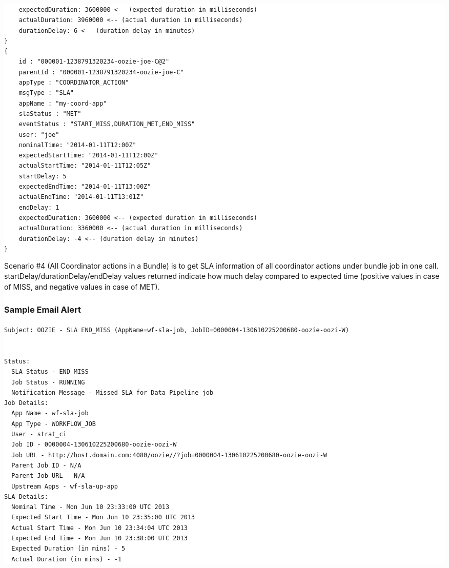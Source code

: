 ```
    expectedDuration: 3600000 <-- (expected duration in milliseconds)
    actualDuration: 3960000 <-- (actual duration in milliseconds)
    durationDelay: 6 <-- (duration delay in minutes)
}
{
    id : "000001-1238791320234-oozie-joe-C@2"
    parentId : "000001-1238791320234-oozie-joe-C"
    appType : "COORDINATOR_ACTION"
    msgType : "SLA"
    appName : "my-coord-app"
    slaStatus : "MET"
    eventStatus : "START_MISS,DURATION_MET,END_MISS"
    user: "joe"
    nominalTime: "2014-01-11T12:00Z"
    expectedStartTime: "2014-01-11T12:00Z"
    actualStartTime: "2014-01-11T12:05Z"
    startDelay: 5
    expectedEndTime: "2014-01-11T13:00Z"
    actualEndTime: "2014-01-11T13:01Z"
    endDelay: 1
    expectedDuration: 3600000 <-- (expected duration in milliseconds)
    actualDuration: 3360000 <-- (actual duration in milliseconds)
    durationDelay: -4 <-- (duration delay in minutes)
}
```

Scenario #4 (All Coordinator actions in a Bundle) is to get SLA information of all coordinator actions under bundle job in one call.
startDelay/durationDelay/endDelay values returned indicate how much delay compared to expected time (positive values in case of MISS, and negative values in case of MET).

### Sample Email Alert

```
Subject: OOZIE - SLA END_MISS (AppName=wf-sla-job, JobID=0000004-130610225200680-oozie-oozi-W)


Status:
  SLA Status - END_MISS
  Job Status - RUNNING
  Notification Message - Missed SLA for Data Pipeline job
Job Details:
  App Name - wf-sla-job
  App Type - WORKFLOW_JOB
  User - strat_ci
  Job ID - 0000004-130610225200680-oozie-oozi-W
  Job URL - http://host.domain.com:4080/oozie//?job=0000004-130610225200680-oozie-oozi-W
  Parent Job ID - N/A
  Parent Job URL - N/A
  Upstream Apps - wf-sla-up-app
SLA Details:
  Nominal Time - Mon Jun 10 23:33:00 UTC 2013
  Expected Start Time - Mon Jun 10 23:35:00 UTC 2013
  Actual Start Time - Mon Jun 10 23:34:04 UTC 2013
  Expected End Time - Mon Jun 10 23:38:00 UTC 2013
  Expected Duration (in mins) - 5
  Actual Duration (in mins) - -1
```
